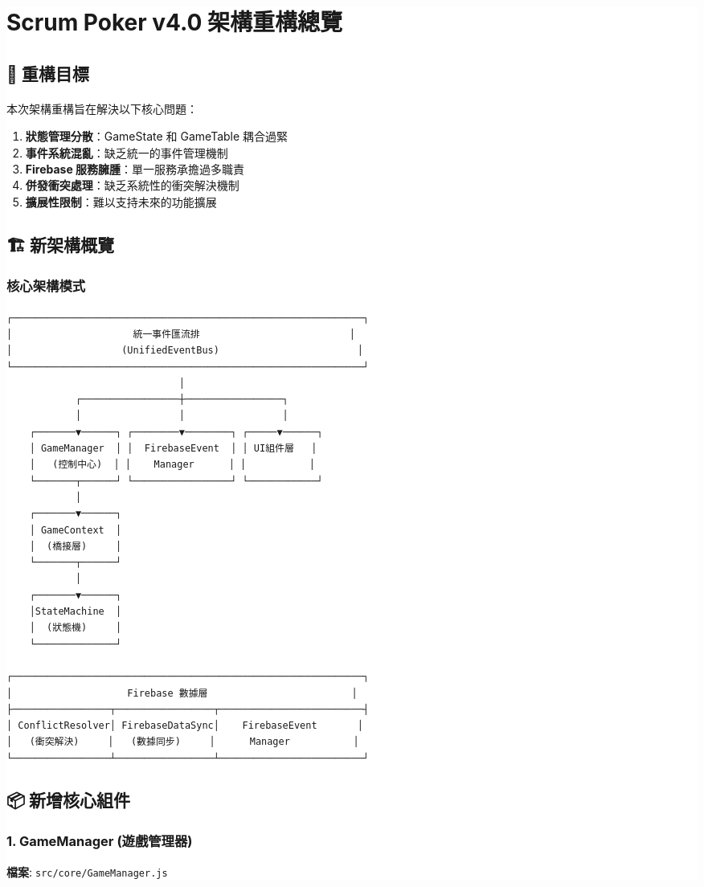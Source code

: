 # Scrum Poker v4.0 架構重構總覽

## 🎯 重構目標

本次架構重構旨在解決以下核心問題：
1. **狀態管理分散**：GameState 和 GameTable 耦合過緊
2. **事件系統混亂**：缺乏統一的事件管理機制
3. **Firebase 服務臃腫**：單一服務承擔過多職責
4. **併發衝突處理**：缺乏系統性的衝突解決機制
5. **擴展性限制**：難以支持未來的功能擴展

## 🏗️ 新架構概覽

### 核心架構模式

```
┌─────────────────────────────────────────────────────────────┐
│                     統一事件匯流排                          │
│                   (UnifiedEventBus)                        │
└─────────────────────────────────────────────────────────────┘
                              │
            ┌─────────────────┼─────────────────┐
            │                 │                 │
    ┌───────▼──────┐ ┌────────▼────────┐ ┌─────▼──────┐
    │ GameManager  │ │  FirebaseEvent  │ │ UI組件層   │
    │   (控制中心)  │ │    Manager      │ │           │
    └───────┬──────┘ └─────────────────┘ └────────────┘
            │
    ┌───────▼──────┐
    │ GameContext  │
    │  (橋接層)     │
    └───────┬──────┘
            │
    ┌───────▼──────┐
    │StateMachine  │
    │  (狀態機)     │
    └──────────────┘

┌─────────────────────────────────────────────────────────────┐
│                    Firebase 數據層                         │
├─────────────────┬─────────────────┬─────────────────────────┤
│ ConflictResolver│ FirebaseDataSync│    FirebaseEvent       │
│   (衝突解決)     │   (數據同步)     │      Manager           │
└─────────────────┴─────────────────┴─────────────────────────┘
```

## 📦 新增核心組件

### 1. GameManager (遊戲管理器)
**檔案**: `src/core/GameManager.js`
